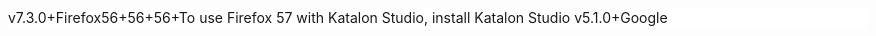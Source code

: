 v7.3.0+</td></tr><tr className><td className="entry" headers="id_2__9012ef9a-bb79-4317-98be-6b44cae29f94__entry__1 id_2__9012ef9a-bb79-4317-98be-6b44cae29f94__entry__2 id_2__9012ef9a-bb79-4317-98be-6b44cae29f94__entry__3 id_2__9012ef9a-bb79-4317-98be-6b44cae29f94__entry__4 id_2__9012ef9a-bb79-4317-98be-6b44cae29f94__entry__5 ">Firefox</td><td className="entry" headers="id_2__9012ef9a-bb79-4317-98be-6b44cae29f94__entry__1 id_2__9012ef9a-bb79-4317-98be-6b44cae29f94__entry__2 id_2__9012ef9a-bb79-4317-98be-6b44cae29f94__entry__3 id_2__9012ef9a-bb79-4317-98be-6b44cae29f94__entry__4 id_2__9012ef9a-bb79-4317-98be-6b44cae29f94__entry__5 ">56+</td><td className="entry" headers="id_2__9012ef9a-bb79-4317-98be-6b44cae29f94__entry__1 id_2__9012ef9a-bb79-4317-98be-6b44cae29f94__entry__2 id_2__9012ef9a-bb79-4317-98be-6b44cae29f94__entry__3 id_2__9012ef9a-bb79-4317-98be-6b44cae29f94__entry__4 id_2__9012ef9a-bb79-4317-98be-6b44cae29f94__entry__5 ">56+</td><td className="entry" headers="id_2__9012ef9a-bb79-4317-98be-6b44cae29f94__entry__1 id_2__9012ef9a-bb79-4317-98be-6b44cae29f94__entry__2 id_2__9012ef9a-bb79-4317-98be-6b44cae29f94__entry__3 id_2__9012ef9a-bb79-4317-98be-6b44cae29f94__entry__4 id_2__9012ef9a-bb79-4317-98be-6b44cae29f94__entry__5 ">56+</td><td className="entry" headers="id_2__9012ef9a-bb79-4317-98be-6b44cae29f94__entry__1 id_2__9012ef9a-bb79-4317-98be-6b44cae29f94__entry__2 id_2__9012ef9a-bb79-4317-98be-6b44cae29f94__entry__3 id_2__9012ef9a-bb79-4317-98be-6b44cae29f94__entry__4 id_2__9012ef9a-bb79-4317-98be-6b44cae29f94__entry__5 ">To use Firefox 57 with Katalon Studio, install Katalon Studio v5.1.0+</td></tr><tr className><td className="entry" headers="id_2__9012ef9a-bb79-4317-98be-6b44cae29f94__entry__1 id_2__9012ef9a-bb79-4317-98be-6b44cae29f94__entry__2 id_2__9012ef9a-bb79-4317-98be-6b44cae29f94__entry__3 id_2__9012ef9a-bb79-4317-98be-6b44cae29f94__entry__4 id_2__9012ef9a-bb79-4317-98be-6b44cae29f94__entry__5 ">Google